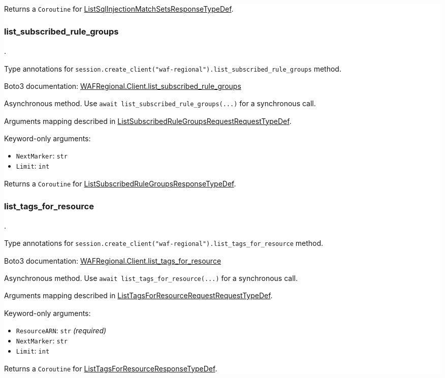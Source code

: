 Returns a `Coroutine` for
[ListSqlInjectionMatchSetsResponseTypeDef](./type_defs.md#listsqlinjectionmatchsetsresponsetypedef).

<a id="list\_subscribed\_rule\_groups"></a>

### list_subscribed_rule_groups

.

Type annotations for
`session.create_client("waf-regional").list_subscribed_rule_groups` method.

Boto3 documentation:
[WAFRegional.Client.list_subscribed_rule_groups](https://boto3.amazonaws.com/v1/documentation/api/latest/reference/services/waf-regional.html#WAFRegional.Client.list_subscribed_rule_groups)

Asynchronous method. Use `await list_subscribed_rule_groups(...)` for a
synchronous call.

Arguments mapping described in
[ListSubscribedRuleGroupsRequestRequestTypeDef](./type_defs.md#listsubscribedrulegroupsrequestrequesttypedef).

Keyword-only arguments:

- `NextMarker`: `str`
- `Limit`: `int`

Returns a `Coroutine` for
[ListSubscribedRuleGroupsResponseTypeDef](./type_defs.md#listsubscribedrulegroupsresponsetypedef).

<a id="list\_tags\_for\_resource"></a>

### list_tags_for_resource

.

Type annotations for
`session.create_client("waf-regional").list_tags_for_resource` method.

Boto3 documentation:
[WAFRegional.Client.list_tags_for_resource](https://boto3.amazonaws.com/v1/documentation/api/latest/reference/services/waf-regional.html#WAFRegional.Client.list_tags_for_resource)

Asynchronous method. Use `await list_tags_for_resource(...)` for a synchronous
call.

Arguments mapping described in
[ListTagsForResourceRequestRequestTypeDef](./type_defs.md#listtagsforresourcerequestrequesttypedef).

Keyword-only arguments:

- `ResourceARN`: `str` *(required)*
- `NextMarker`: `str`
- `Limit`: `int`

Returns a `Coroutine` for
[ListTagsForResourceResponseTypeDef](./type_defs.md#listtagsforresourceresponsetypedef).
